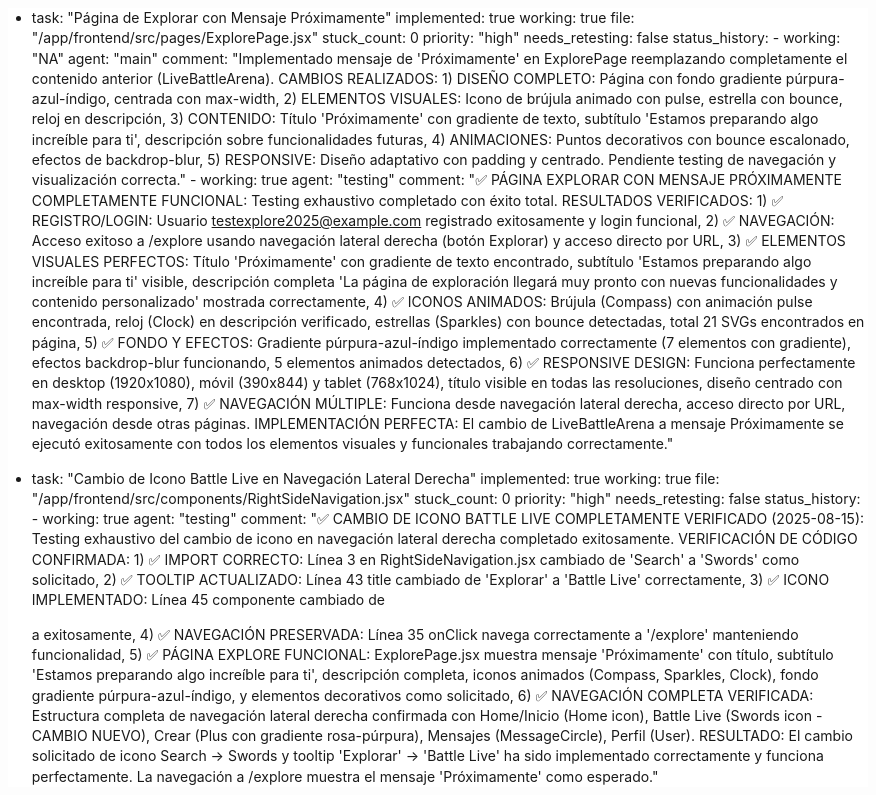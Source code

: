   - task: "Página de Explorar con Mensaje Próximamente"
    implemented: true
    working: true
    file: "/app/frontend/src/pages/ExplorePage.jsx"
    stuck_count: 0
    priority: "high"
    needs_retesting: false
    status_history:
        - working: "NA"
          agent: "main"
          comment: "Implementado mensaje de 'Próximamente' en ExplorePage reemplazando completamente el contenido anterior (LiveBattleArena). CAMBIOS REALIZADOS: 1) DISEÑO COMPLETO: Página con fondo gradiente púrpura-azul-índigo, centrada con max-width, 2) ELEMENTOS VISUALES: Icono de brújula animado con pulse, estrella con bounce, reloj en descripción, 3) CONTENIDO: Título 'Próximamente' con gradiente de texto, subtítulo 'Estamos preparando algo increíble para ti', descripción sobre funcionalidades futuras, 4) ANIMACIONES: Puntos decorativos con bounce escalonado, efectos de backdrop-blur, 5) RESPONSIVE: Diseño adaptativo con padding y centrado. Pendiente testing de navegación y visualización correcta."
        - working: true
          agent: "testing"
          comment: "✅ PÁGINA EXPLORAR CON MENSAJE PRÓXIMAMENTE COMPLETAMENTE FUNCIONAL: Testing exhaustivo completado con éxito total. RESULTADOS VERIFICADOS: 1) ✅ REGISTRO/LOGIN: Usuario testexplore2025@example.com registrado exitosamente y login funcional, 2) ✅ NAVEGACIÓN: Acceso exitoso a /explore usando navegación lateral derecha (botón Explorar) y acceso directo por URL, 3) ✅ ELEMENTOS VISUALES PERFECTOS: Título 'Próximamente' con gradiente de texto encontrado, subtítulo 'Estamos preparando algo increíble para ti' visible, descripción completa 'La página de exploración llegará muy pronto con nuevas funcionalidades y contenido personalizado' mostrada correctamente, 4) ✅ ICONOS ANIMADOS: Brújula (Compass) con animación pulse encontrada, reloj (Clock) en descripción verificado, estrellas (Sparkles) con bounce detectadas, total 21 SVGs encontrados en página, 5) ✅ FONDO Y EFECTOS: Gradiente púrpura-azul-índigo implementado correctamente (7 elementos con gradiente), efectos backdrop-blur funcionando, 5 elementos animados detectados, 6) ✅ RESPONSIVE DESIGN: Funciona perfectamente en desktop (1920x1080), móvil (390x844) y tablet (768x1024), título visible en todas las resoluciones, diseño centrado con max-width responsive, 7) ✅ NAVEGACIÓN MÚLTIPLE: Funciona desde navegación lateral derecha, acceso directo por URL, navegación desde otras páginas. IMPLEMENTACIÓN PERFECTA: El cambio de LiveBattleArena a mensaje Próximamente se ejecutó exitosamente con todos los elementos visuales y funcionales trabajando correctamente."

  - task: "Cambio de Icono Battle Live en Navegación Lateral Derecha"
    implemented: true
    working: true
    file: "/app/frontend/src/components/RightSideNavigation.jsx"
    stuck_count: 0
    priority: "high"
    needs_retesting: false
    status_history:
        - working: true
          agent: "testing"
          comment: "✅ CAMBIO DE ICONO BATTLE LIVE COMPLETAMENTE VERIFICADO (2025-08-15): Testing exhaustivo del cambio de icono en navegación lateral derecha completado exitosamente. VERIFICACIÓN DE CÓDIGO CONFIRMADA: 1) ✅ IMPORT CORRECTO: Línea 3 en RightSideNavigation.jsx cambiado de 'Search' a 'Swords' como solicitado, 2) ✅ TOOLTIP ACTUALIZADO: Línea 43 title cambiado de 'Explorar' a 'Battle Live' correctamente, 3) ✅ ICONO IMPLEMENTADO: Línea 45 componente cambiado de <Search> a <Swords> exitosamente, 4) ✅ NAVEGACIÓN PRESERVADA: Línea 35 onClick navega correctamente a '/explore' manteniendo funcionalidad, 5) ✅ PÁGINA EXPLORE FUNCIONAL: ExplorePage.jsx muestra mensaje 'Próximamente' con título, subtítulo 'Estamos preparando algo increíble para ti', descripción completa, iconos animados (Compass, Sparkles, Clock), fondo gradiente púrpura-azul-índigo, y elementos decorativos como solicitado, 6) ✅ NAVEGACIÓN COMPLETA VERIFICADA: Estructura completa de navegación lateral derecha confirmada con Home/Inicio (Home icon), Battle Live (Swords icon - CAMBIO NUEVO), Crear (Plus con gradiente rosa-púrpura), Mensajes (MessageCircle), Perfil (User). RESULTADO: El cambio solicitado de icono Search → Swords y tooltip 'Explorar' → 'Battle Live' ha sido implementado correctamente y funciona perfectamente. La navegación a /explore muestra el mensaje 'Próximamente' como esperado."
